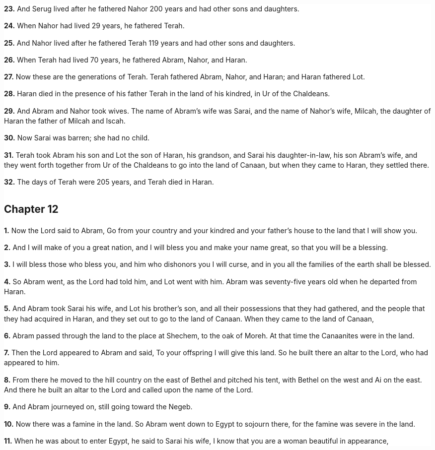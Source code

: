 **23.** And Serug lived after he fathered Nahor 200 years and had other sons and daughters. 

**24.** When Nahor had lived 29 years, he fathered Terah. 

**25.** And Nahor lived after he fathered Terah 119 years and had other sons and daughters. 

**26.** When Terah had lived 70 years, he fathered Abram, Nahor, and Haran. 

**27.** Now these are the generations of Terah. Terah fathered Abram, Nahor, and Haran; and Haran fathered Lot. 

**28.** Haran died in the presence of his father Terah in the land of his kindred, in Ur of the Chaldeans. 

**29.** And Abram and Nahor took wives. The name of Abram’s wife was Sarai, and the name of Nahor’s wife, Milcah, the daughter of Haran the father of Milcah and Iscah. 

**30.** Now Sarai was barren; she had no child. 

**31.** Terah took Abram his son and Lot the son of Haran, his grandson, and Sarai his daughter-in-law, his son Abram’s wife, and they went forth together from Ur of the Chaldeans to go into the land of Canaan, but when they came to Haran, they settled there. 

**32.** The days of Terah were 205 years, and Terah died in Haran. 

## Chapter 12

**1.** Now the Lord said to Abram, Go from your country and your kindred and your father’s house to the land that I will show you. 

**2.** And I will make of you a great nation, and I will bless you and make your name great, so that you will be a blessing. 

**3.** I will bless those who bless you, and him who dishonors you I will curse, and in you all the families of the earth shall be blessed. 

**4.** So Abram went, as the Lord had told him, and Lot went with him. Abram was seventy-five years old when he departed from Haran. 

**5.** And Abram took Sarai his wife, and Lot his brother’s son, and all their possessions that they had gathered, and the people that they had acquired in Haran, and they set out to go to the land of Canaan. When they came to the land of Canaan, 

**6.** Abram passed through the land to the place at Shechem, to the oak of Moreh. At that time the Canaanites were in the land. 

**7.** Then the Lord appeared to Abram and said, To your offspring I will give this land. So he built there an altar to the Lord, who had appeared to him. 

**8.** From there he moved to the hill country on the east of Bethel and pitched his tent, with Bethel on the west and Ai on the east. And there he built an altar to the Lord and called upon the name of the Lord. 

**9.** And Abram journeyed on, still going toward the Negeb. 

**10.** Now there was a famine in the land. So Abram went down to Egypt to sojourn there, for the famine was severe in the land. 

**11.** When he was about to enter Egypt, he said to Sarai his wife, I know that you are a woman beautiful in appearance, 
